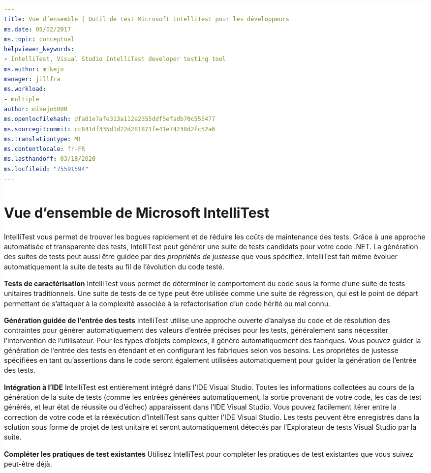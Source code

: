 ```yaml
---
title: Vue d’ensemble | Outil de test Microsoft IntelliTest pour les développeurs
ms.date: 05/02/2017
ms.topic: conceptual
helpviewer_keywords:
- IntelliTest, Visual Studio IntelliTest developer testing tool
ms.author: mikejo
manager: jillfra
ms.workload:
- multiple
author: mikejo5000
ms.openlocfilehash: dfa81e7afe313a112e2355ddf5efadb70c555477
ms.sourcegitcommit: cc841df335d1d22d281871fe41e74238d2fc52a6
ms.translationtype: MT
ms.contentlocale: fr-FR
ms.lasthandoff: 03/18/2020
ms.locfileid: "75591594"
---
```

# <a name="overview-of-microsoft-intellitest"></a>Vue d’ensemble de Microsoft IntelliTest

IntelliTest vous permet de trouver les bogues rapidement et de réduire les coûts de maintenance des tests. Grâce à une approche automatisée et transparente des tests, IntelliTest peut générer une suite de tests candidats pour votre code .NET. La génération des suites de tests peut aussi être guidée par des *propriétés de justesse* que vous spécifiez. IntelliTest fait même évoluer automatiquement la suite de tests au fil de l’évolution du code testé.

**Tests de caractérisation** IntelliTest vous permet de déterminer le comportement du code sous la forme d’une suite de tests unitaires traditionnels.
Une suite de tests de ce type peut être utilisée comme une suite de régression, qui est le point de départ permettant de s’attaquer à la complexité associée à la refactorisation d’un code hérité ou mal connu.

**Génération guidée de l’entrée des tests** IntelliTest utilise une approche ouverte d’analyse du code et de résolution des contraintes pour générer automatiquement des valeurs d’entrée précises pour les tests, généralement sans nécessiter l’intervention de l’utilisateur. Pour les types d’objets complexes, il génère automatiquement des fabriques. Vous pouvez guider la génération de l’entrée des tests en étendant et en configurant les fabriques selon vos besoins. Les propriétés de justesse spécifiées en tant qu’assertions dans le code seront également utilisées automatiquement pour guider la génération de l’entrée des tests.

**Intégration à l’IDE** IntelliTest est entièrement intégré dans l’IDE Visual Studio. Toutes les informations collectées au cours de la génération de la suite de tests (comme les entrées générées automatiquement, la sortie provenant de votre code, les cas de test générés, et leur état de réussite ou d’échec) apparaissent dans l’IDE Visual Studio. Vous pouvez facilement itérer entre la correction de votre code et la réexécution d’IntelliTest sans quitter l’IDE Visual Studio.
Les tests peuvent être enregistrés dans la solution sous forme de projet de test unitaire et seront automatiquement détectés par l’Explorateur de tests Visual Studio par la suite.

**Compléter les pratiques de test existantes** Utilisez IntelliTest pour compléter les pratiques de test existantes que vous suivez peut-être déjà.
